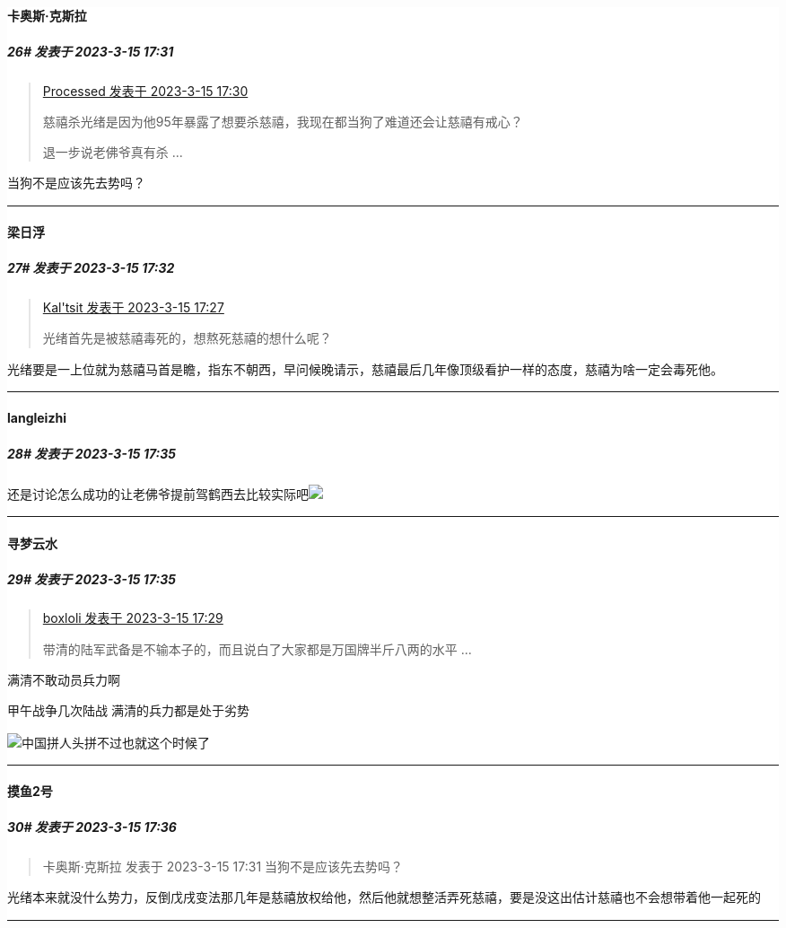####  卡奥斯·克斯拉  
##### 26#       发表于 2023-3-15 17:31

<blockquote><a href="httphttps://bbs.saraba1st.com/2b/forum.php?mod=redirect&amp;goto=findpost&amp;pid=60097854&amp;ptid=2124219" target="_blank">Processed 发表于 2023-3-15 17:30</a>

慈禧杀光绪是因为他95年暴露了想要杀慈禧，我现在都当狗了难道还会让慈禧有戒心？

退一步说老佛爷真有杀 ...</blockquote>
当狗不是应该先去势吗？

*****

####  梁日浮  
##### 27#       发表于 2023-3-15 17:32

<blockquote><a href="httphttps://bbs.saraba1st.com/2b/forum.php?mod=redirect&amp;goto=findpost&amp;pid=60097824&amp;ptid=2124219" target="_blank">Kal'tsit 发表于 2023-3-15 17:27</a>

光绪首先是被慈禧毒死的，想熬死慈禧的想什么呢？</blockquote>
光绪要是一上位就为慈禧马首是瞻，指东不朝西，早问候晚请示，慈禧最后几年像顶级看护一样的态度，慈禧为啥一定会毒死他。

*****

####  langleizhi  
##### 28#       发表于 2023-3-15 17:35

还是讨论怎么成功的让老佛爷提前驾鹤西去比较实际吧<img src="https://static.saraba1st.com/image/smiley/face2017/037.png" referrerpolicy="no-referrer">

*****

####  寻梦云水  
##### 29#       发表于 2023-3-15 17:35

<blockquote><a href="httphttps://bbs.saraba1st.com/2b/forum.php?mod=redirect&amp;goto=findpost&amp;pid=60097842&amp;ptid=2124219" target="_blank">boxloli 发表于 2023-3-15 17:29</a>

带清的陆军武备是不输本子的，而且说白了大家都是万国牌半斤八两的水平 ...</blockquote>
满清不敢动员兵力啊

甲午战争几次陆战 满清的兵力都是处于劣势

<img src="https://static.saraba1st.com/image/smiley/face2017/067.png" referrerpolicy="no-referrer">中国拼人头拼不过也就这个时候了

*****

####  摸鱼2号  
##### 30#       发表于 2023-3-15 17:36

<blockquote>卡奥斯·克斯拉 发表于 2023-3-15 17:31
当狗不是应该先去势吗？</blockquote>
光绪本来就没什么势力，反倒戊戌变法那几年是慈禧放权给他，然后他就想整活弄死慈禧，要是没这出估计慈禧也不会想带着他一起死的


*****
